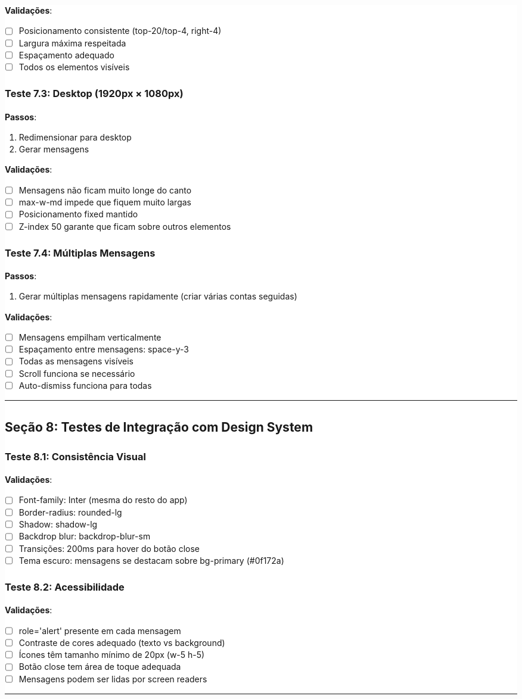 **Validações**:
- [ ] Posicionamento consistente (top-20/top-4, right-4)
- [ ] Largura máxima respeitada
- [ ] Espaçamento adequado
- [ ] Todos os elementos visíveis

### Teste 7.3: Desktop (1920px × 1080px)
**Passos**:
1. Redimensionar para desktop
2. Gerar mensagens

**Validações**:
- [ ] Mensagens não ficam muito longe do canto
- [ ] max-w-md impede que fiquem muito largas
- [ ] Posicionamento fixed mantido
- [ ] Z-index 50 garante que ficam sobre outros elementos

### Teste 7.4: Múltiplas Mensagens
**Passos**:
1. Gerar múltiplas mensagens rapidamente (criar várias contas seguidas)

**Validações**:
- [ ] Mensagens empilham verticalmente
- [ ] Espaçamento entre mensagens: space-y-3
- [ ] Todas as mensagens visíveis
- [ ] Scroll funciona se necessário
- [ ] Auto-dismiss funciona para todas

---

## Seção 8: Testes de Integração com Design System

### Teste 8.1: Consistência Visual
**Validações**:
- [ ] Font-family: Inter (mesma do resto do app)
- [ ] Border-radius: rounded-lg
- [ ] Shadow: shadow-lg
- [ ] Backdrop blur: backdrop-blur-sm
- [ ] Transições: 200ms para hover do botão close
- [ ] Tema escuro: mensagens se destacam sobre bg-primary (#0f172a)

### Teste 8.2: Acessibilidade
**Validações**:
- [ ] role='alert' presente em cada mensagem
- [ ] Contraste de cores adequado (texto vs background)
- [ ] Ícones têm tamanho mínimo de 20px (w-5 h-5)
- [ ] Botão close tem área de toque adequada
- [ ] Mensagens podem ser lidas por screen readers

---
